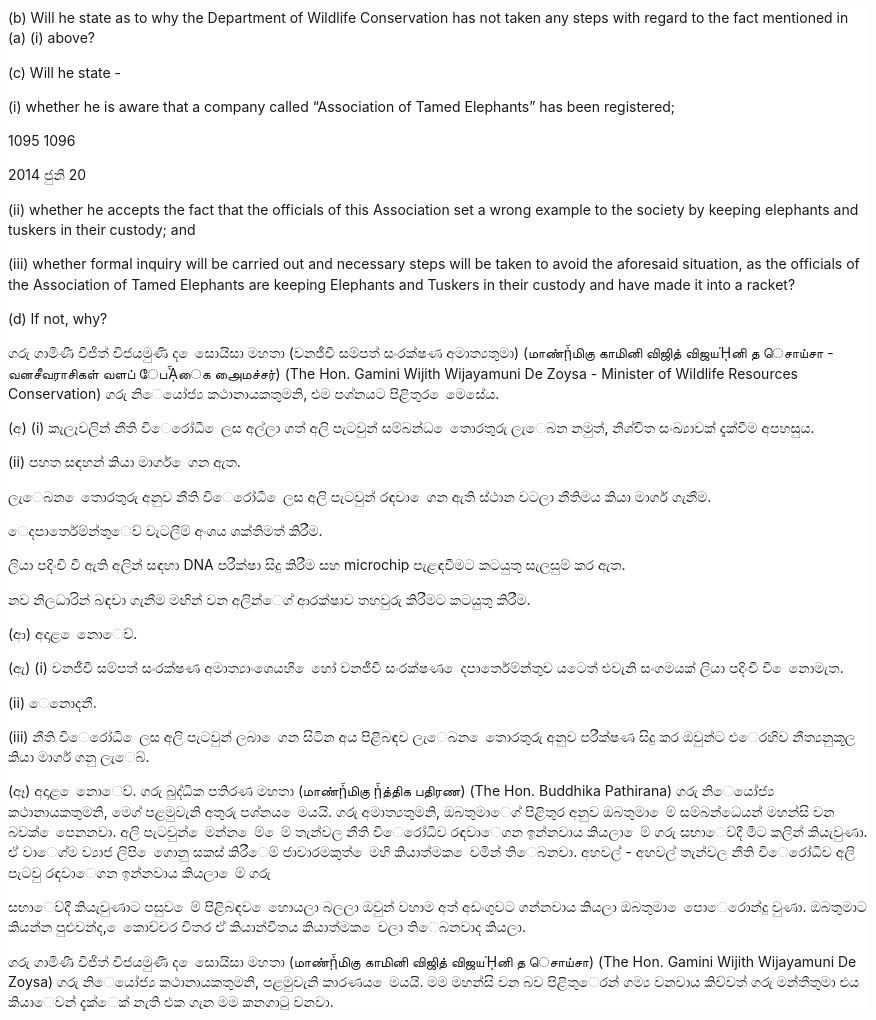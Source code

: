 (b) Will he state as to why the Department of Wildlife Conservation has not taken any steps with regard to the fact mentioned in (a) (i) above?

(c) Will he state -

(i) whether he is aware that a company called “Association of Tamed Elephants” has been registered;

1095 1096

2014 ජුනි 20

(ii) whether he accepts the fact that the officials of this Association set a wrong example to the society by keeping elephants and tuskers in their custody; and

(iii) whether formal inquiry will be carried out and necessary steps will be taken to avoid the aforesaid situation, as the officials of the Association of Tamed Elephants are keeping Elephants and Tuskers in their custody and have made it into a racket?

(d) If not, why?

ගරු ගාමිණී විජිත් විජයමුණි ද ෙසොයිසා මහතා (වනජීවී සම්පත් සංරක්ෂණ අමාත්‍යතුමා) (மாண்ᾗமிகு காமினி விஜித் விஜயᾙனி த ெசாய்சா - வனசீவராசிகள் வளப் ேபᾎைக அைமச்சர்) (The Hon. Gamini Wijith Wijayamuni De Zoysa - Minister of Wildlife Resources Conservation) ගරු නිෙයෝජ්‍ය කථානායකතුමනි, එම පශ්නයට පිළිතුර ෙමෙසේය.

(අ) (i) කැලෑවලින් නීති විෙරෝධී ෙලස අල්ලා ගත් අලි පැටවුන් සම්බන්ධ ෙතොරතුරු ලැෙබන නමුත්, නිශ්චිත සංඛ්‍යාවක් දැක්වීම අපහසුය.

(ii) පහත සඳහන් කියා මාර්ග ෙගන ඇත.

ලැෙබන ෙතොරතුරු අනුව නීති විෙරෝධී ෙලස අලි පැටවුන් රඳවා ෙගන ඇති ස්ථාන වටලා නීතිමය කියා මාර්ග ගැනීම.

ෙදපාර්තෙම්න්තුෙව් වැටලීම් අංශය ශක්තිමත් කිරීම.

ලියා පදිංචි වී ඇති අලින් සඳහා DNA පරීක්ෂා සිදු කිරීම සහ microchip පැළඳවීමට කටයුතු සැලසුම් කර ඇත.

නව නිලධාරින් බඳවා ගැනීම මඟින් වන අලින්ෙග් ආරක්ෂාව තහවුරු කිරීමට කටයුතු කිරීම.

(ආ) අදාළ ෙනොෙව්.

(ඇ) (i) වනජීවී සම්පත් සංරක්ෂණ අමාත්‍යාංශෙයහි ෙහෝ වනජීවී සංරක්ෂණ ෙදපාර්තෙම්න්තුව යටෙත් එවැනි සංගමයක් ලියා පදිංචි වී ෙනොමැත.

(ii) ෙනොදනී.

(iii) නීති විෙරෝධී ෙලස අලි පැටවුන් ලබා ෙගන සිටින අය පිළිබඳව ලැෙබන ෙතොරතුරු අනුව පරීක්ෂණ සිදු කර ඔවුන්ට එෙරහිව නීත්‍යනුකූල කියා මාර්ග ගනු ලැෙබ්.

(ඈ) අදාළ ෙනොෙව්. ගරු බුද්ධික පතිරණ මහතා (மாண்ᾗமிகு ᾗத்திக பதிரண) (The Hon. Buddhika Pathirana) ගරු නිෙයෝජ්‍ය කථානායකතුමනි, මෙග් පළමුවැනි අතුරු පශ්නය ෙමයයි. ගරු අමාත්‍යතුමනි, ඔබතුමාෙග් පිළිතුර අනුව ඔබතුමා ෙම් සම්බන්ධෙයන් මහන්සි වන බවක් ෙපෙනනවා. අලි පැටවුන් ෙමන්න ෙම් ෙම් තැන්වල නීති විෙරෝධිව රඳවාෙගන ඉන්නවාය කියලා ෙම් ගරු සභාෙව්දී මීට කලින් කියැවුණා. ඒ වාෙග්ම ව්‍යාජ ලිපි ෙගොනු සකස් කිරීෙම් ජාවාරමකුත් ෙමහි කියාත්මක ෙවමින් තිෙබනවා. අහවල් - අහවල් තැන්වල නීති විෙරෝධිව අලි පැටවු රඳවාෙගන ඉන්නවාය කියලා ෙම් ගරු

සභාෙව්දී කියැවුණාට පසුව ෙම් පිළිබඳව ෙහොයලා බලලා ඔවුන් වහාම අත් අඩංගුවට ගන්නවාය කියලා ඔබතුමා ෙපොෙරොන්දු වුණා. ඔබතුමාට කියන්න පුළුවන්ද, ෙකොච්චර විතර ඒ කියාන්විතය කියාත්මක ෙවලා තිෙබනවාද කියලා.

ගරු ගාමිණී විජිත් විජයමුණි ද ෙසොයිසා මහතා (மாண்ᾗமிகு காமினி விஜித் விஜயᾙனி த ெசாய்சா) (The Hon. Gamini Wijith Wijayamuni De Zoysa) ගරු නිෙයෝජ්‍ය කථානායකතුමනි, පළමුවැනි කාරණය ෙමයයි. මම මහන්සි වන බව පිළිතුෙරන් ගම්‍ය වනවාය කිව්වත් ගරු මන්තීතුමා එය කියාෙවන් දැක්ෙක් නැති එක ගැන මම කනගාටු වනවා.
